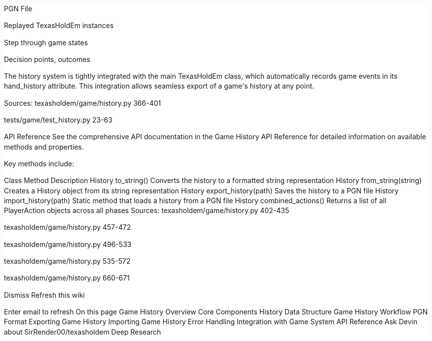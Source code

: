 PGN File

Replayed TexasHoldEm instances

Step through game states

Decision points, outcomes

The history system is tightly integrated with the main TexasHoldEm class, which automatically records game events in its hand_history attribute. This integration allows seamless export of a game's history at any point.

Sources: 
texasholdem/game/history.py
366-401
 
tests/game/test_history.py
23-63

API Reference
See the comprehensive API documentation in the Game History API Reference for detailed information on available methods and properties.

Key methods include:

Class	Method	Description
History	to_string()	Converts the history to a formatted string representation
History	from_string(string)	Creates a History object from its string representation
History	export_history(path)	Saves the history to a PGN file
History	import_history(path)	Static method that loads a history from a PGN file
History	combined_actions()	Returns a list of all PlayerAction objects across all phases
Sources: 
texasholdem/game/history.py
402-435
 
texasholdem/game/history.py
457-472
 
texasholdem/game/history.py
496-533
 
texasholdem/game/history.py
535-572
 
texasholdem/game/history.py
660-671

Dismiss
Refresh this wiki

Enter email to refresh
On this page
Game History
Overview
Core Components
History Data Structure
Game History Workflow
PGN Format
Exporting Game History
Importing Game History
Error Handling
Integration with Game System
API Reference
Ask Devin about SirRender00/texasholdem
Deep Research
